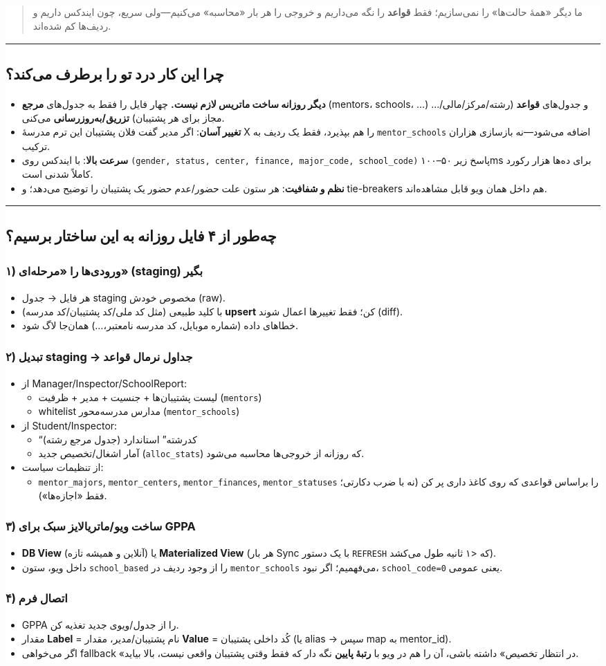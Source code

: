 > ما دیگر «همهٔ حالت‌ها» را نمی‌سازیم؛ فقط **قواعد** را نگه می‌داریم و خروجی را هر بار «محاسبه» می‌کنیم—ولی سریع، چون ایندکس داریم و ردیف‌ها کم شده‌اند.

* * *

چرا این کار درد تو را برطرف می‌کند؟
-----------------------------------

*   **دیگر روزانه ساخت ماتریس لازم نیست.** چهار فایل را فقط به جدول‌های **مرجع** (mentors، schools، …) و جدول‌های **قواعد** (رشته/مرکز/مالی/… مجاز برای هر پشتیبان) **تزریق/به‌روزرسانی** می‌کنی.
*   **تغییر آسان**: اگر مدیر گفت فلان پشتیبان این ترم مدرسهٔ X را هم بپذیرد، فقط یک ردیف به `mentor_schools` اضافه می‌شود—نه بازسازی هزاران ترکیب.
*   **سرعت بالا**: با ایندکس روی `(gender, status, center, finance, major_code, school_code)` پاسخ زیر ۵۰–۱۰۰ms برای ده‌ها هزار رکورد کاملاً شدنی است.
*   **نظم و شفافیت**: هر ستون علت حضور/عدم حضور یک پشتیبان را توضیح می‌دهد؛ و tie-breakers هم داخل همان ویو قابل مشاهده‌اند.

* * *

چه‌طور از ۴ فایل روزانه به این ساختار برسیم؟
--------------------------------------------

### ۱) ورودی‌ها را «مرحله‌ای» (staging) بگیر

*   هر فایل → جدول staging مخصوص خودش (raw).
*   با کلید طبیعی (مثل کد ملی/کد پشتیبان/کد مدرسه) **upsert** کن؛ فقط تغییرها اعمال شوند (diff).
*   خطاهای داده (شماره موبایل، کد مدرسه نامعتبر،…) همان‌جا لاگ شود.

### ۲) تبدیل staging → جداول نرمال قواعد

*   از Manager/Inspector/SchoolReport:
    *   لیست پشتیبان‌ها + جنسیت + مدیر + ظرفیت (`mentors`)
    *   whitelist مدارس مدرسه‌محور (`mentor_schools`)
*   از Student/Inspector:
    *   “کدرشته” استاندارد (جدول مرجع رشته)
    *   آمار اشغال/تخصیص جدید (`alloc_stats`) که روزانه از خروجی‌ها محاسبه می‌شود.
*   از تنظیمات سیاست:
    *   `mentor_majors`, `mentor_centers`, `mentor_finances`, `mentor_statuses` را براساس قواعدی که روی کاغذ داری پر کن (نه با ضرب دکارتی؛ فقط «اجازه‌ها»).

### ۳) ساخت ویو/ماتریالایز سبک برای GPPA

*   **DB View** (آنلاین و همیشه تازه) یا **Materialized View** (هر بار Sync با یک دستور `REFRESH` که <۱ ثانیه طول می‌کشد).
*   داخل ویو، ستون `school_based` را از وجود ردیف در `mentor_schools` می‌فهمیم؛ اگر نبود، `school_code=0` یعنی عمومی.

### ۴) اتصال فرم

*   GPPA را از جدول/ویوی جدید تغذیه کن.
*   مقدار **Label** = نام پشتیبان/مدیر، مقدار **Value** = کُد داخلی پشتیبان (یا alias → سپس map به mentor\_id).
*   اگر می‌خواهی fallback «در انتظار تخصیص» داشته باشی، آن را هم در ویو با **رتبهٔ پایین** نگه دار که فقط وقتی پشتیبان واقعی نیست، بالا بیاید.
